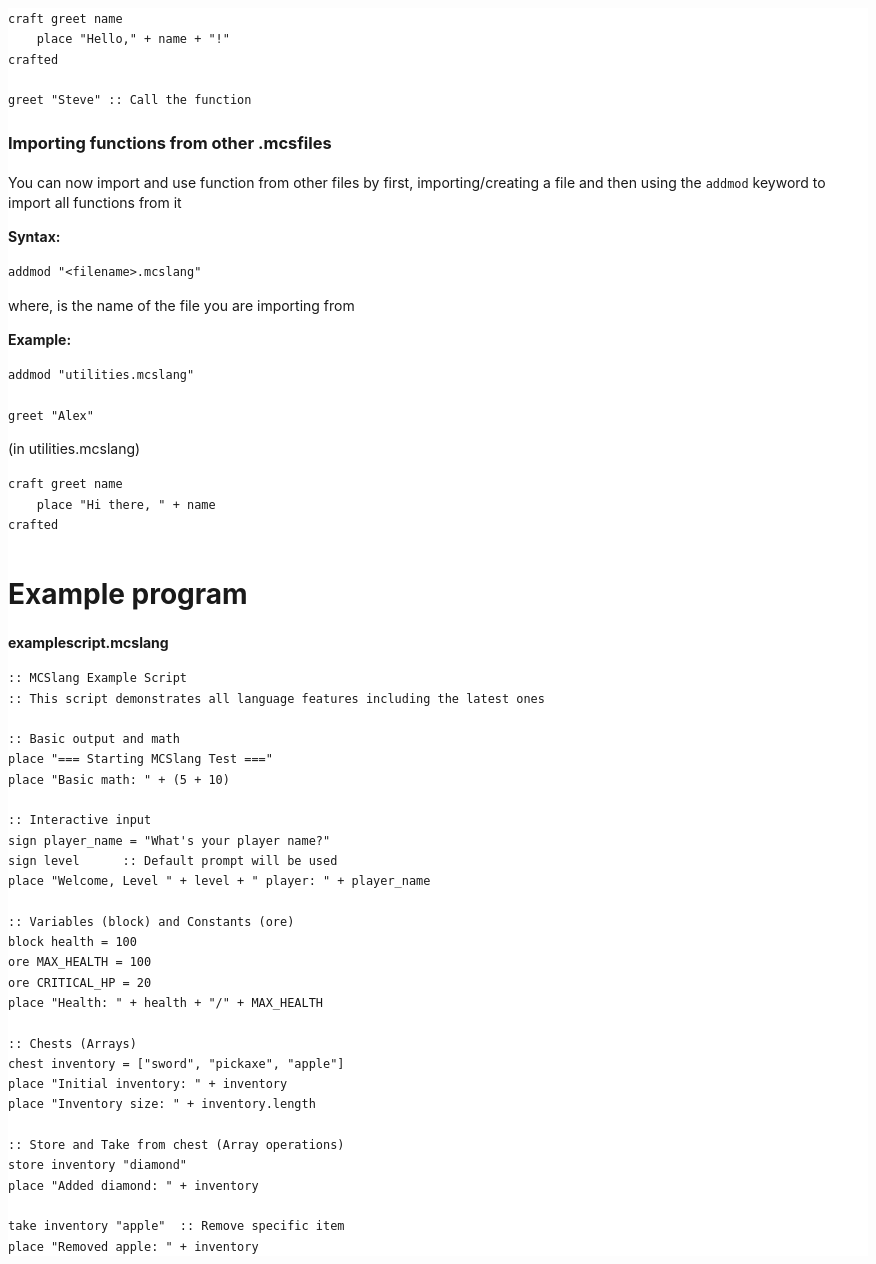 ```
craft greet name
    place "Hello," + name + "!"
crafted

greet "Steve" :: Call the function
```

### Importing functions from other .mcsfiles

You can now import and use function from other files by first, importing/creating a file and then using the `addmod` keyword to import all functions from it

**Syntax:**

```
addmod "<filename>.mcslang"
```
where, <filename> is the name of the file you are importing from

**Example:**

```
addmod "utilities.mcslang"

greet "Alex"
```
(in utilities.mcslang)
```
craft greet name
    place "Hi there, " + name
crafted
```

# Example program

**examplescript.mcslang**
```
:: MCSlang Example Script
:: This script demonstrates all language features including the latest ones

:: Basic output and math
place "=== Starting MCSlang Test ==="
place "Basic math: " + (5 + 10) 

:: Interactive input
sign player_name = "What's your player name?"
sign level      :: Default prompt will be used
place "Welcome, Level " + level + " player: " + player_name

:: Variables (block) and Constants (ore)
block health = 100
ore MAX_HEALTH = 100
ore CRITICAL_HP = 20
place "Health: " + health + "/" + MAX_HEALTH

:: Chests (Arrays)
chest inventory = ["sword", "pickaxe", "apple"]
place "Initial inventory: " + inventory
place "Inventory size: " + inventory.length

:: Store and Take from chest (Array operations)
store inventory "diamond"
place "Added diamond: " + inventory

take inventory "apple"  :: Remove specific item
place "Removed apple: " + inventory
```
